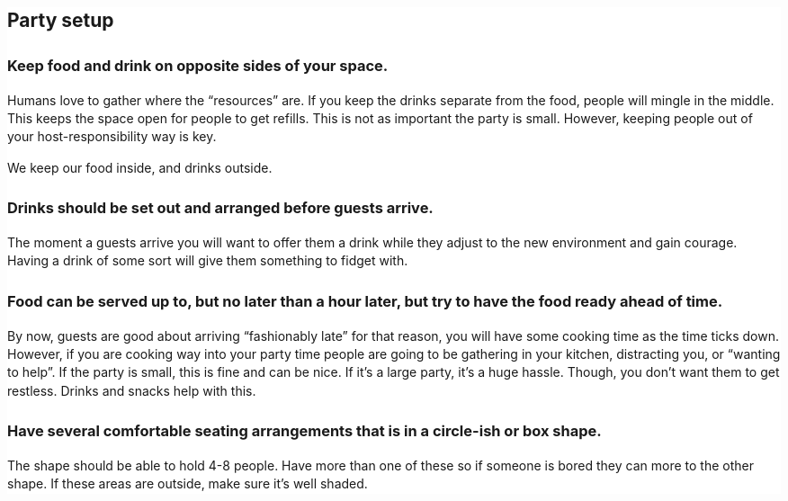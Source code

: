 
## Party setup

### Keep food and drink on opposite sides of your space.

Humans love to gather where the “resources” are. If you keep the drinks separate from the food, people will mingle in the middle. This keeps the space open for people to get refills. This is not as important the party is small. However, keeping people out of your host-responsibility way is key.

We keep our food inside, and drinks outside.

### Drinks should be set out and arranged before guests arrive.

The moment a guests arrive you will want to offer them a drink while they adjust to the new environment and gain courage. Having a drink of some sort will give them something to fidget with.

### Food can be served up to, but no later than a hour later, but try to have the food ready ahead of time.

By now, guests are good about arriving “fashionably late” for that reason, you will have some cooking time as the time ticks down. However, if you are cooking way into your party time people are going to be gathering in your kitchen, distracting you, or “wanting to help”. If the party is small, this is fine and can be nice. If it’s a large party, it’s a huge hassle. Though, you don’t want them to get restless. Drinks and snacks help with this.

### Have several comfortable seating arrangements that is in a circle-ish or box shape. 

The shape should be able to hold 4-8 people. Have more than one of these so if someone is bored they can more to the other shape. If these areas are outside, make sure it’s well shaded.
